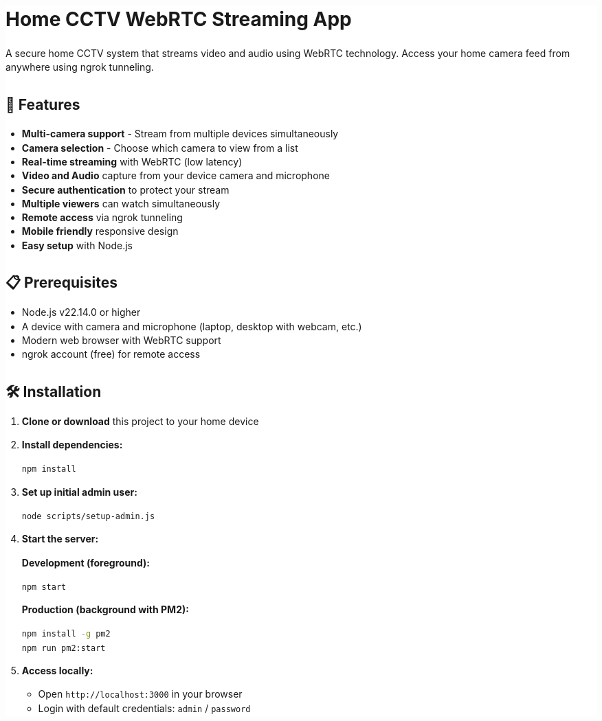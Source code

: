 # Home CCTV WebRTC Streaming App

A secure home CCTV system that streams video and audio using WebRTC technology. Access your home camera feed from anywhere using ngrok tunneling.

## 🚀 Features

- **Multi-camera support** - Stream from multiple devices simultaneously
- **Camera selection** - Choose which camera to view from a list
- **Real-time streaming** with WebRTC (low latency)
- **Video and Audio** capture from your device camera and microphone
- **Secure authentication** to protect your stream
- **Multiple viewers** can watch simultaneously
- **Remote access** via ngrok tunneling
- **Mobile friendly** responsive design
- **Easy setup** with Node.js

## 📋 Prerequisites

- Node.js v22.14.0 or higher
- A device with camera and microphone (laptop, desktop with webcam, etc.)
- Modern web browser with WebRTC support
- ngrok account (free) for remote access

## 🛠️ Installation

1. **Clone or download** this project to your home device
2. **Install dependencies:**
   ```bash
   npm install
   ```

3. **Set up initial admin user:**
   ```bash
   node scripts/setup-admin.js
   ```

4. **Start the server:**
   
   **Development (foreground):**
   ```bash
   npm start
   ```
   
   **Production (background with PM2):**
   ```bash
   npm install -g pm2
   npm run pm2:start
   ```

5. **Access locally:**
   - Open `http://localhost:3000` in your browser
   - Login with default credentials: `admin` / `password`
